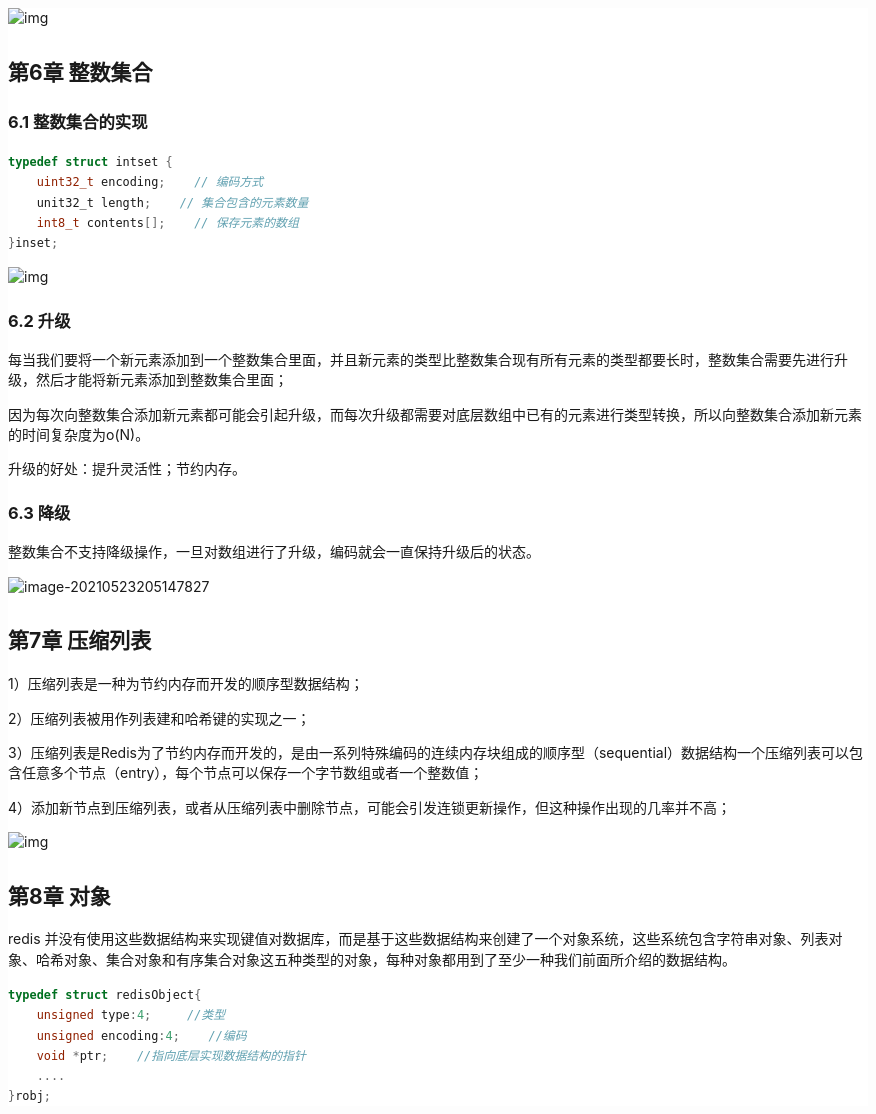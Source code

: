 ![img](https://img2018.cnblogs.com/blog/1234730/201906/1234730-20190602184506979-935834474.png)

## 第6章 整数集合

### 6.1 整数集合的实现

```c
typedef struct intset {
    uint32_t encoding;    // 编码方式
    unit32_t length;    // 集合包含的元素数量
    int8_t contents[];    // 保存元素的数组
}inset;
```

![img](https://img2018.cnblogs.com/blog/1234730/201906/1234730-20190603231941112-803843913.png)

### 6.2 升级

每当我们要将一个新元素添加到一个整数集合里面，并且新元素的类型比整数集合现有所有元素的类型都要长时，整数集合需要先进行升级，然后才能将新元素添加到整数集合里面；

因为每次向整数集合添加新元素都可能会引起升级，而每次升级都需要对底层数组中已有的元素进行类型转换，所以向整数集合添加新元素的时间复杂度为o(N)。

升级的好处：提升灵活性；节约内存。

### 6.3 降级

整数集合不支持降级操作，一旦对数组进行了升级，编码就会一直保持升级后的状态。

![image-20210523205147827](C:\Users\1\AppData\Roaming\Typora\typora-user-images\image-20210523205147827.png)

## 第7章 压缩列表

1）压缩列表是一种为节约内存而开发的顺序型数据结构；

2）压缩列表被用作列表建和哈希键的实现之一；

3）压缩列表是Redis为了节约内存而开发的，是由一系列特殊编码的连续内存块组成的顺序型（sequential）数据结构一个压缩列表可以包含任意多个节点（entry），每个节点可以保存一个字节数组或者一个整数值；

4）添加新节点到压缩列表，或者从压缩列表中删除节点，可能会引发连锁更新操作，但这种操作出现的几率并不高；

![img](https://img2018.cnblogs.com/blog/1234730/201906/1234730-20190605231343720-1869218482.png)

## 第8章 对象

 redis 并没有使用这些数据结构来实现键值对数据库，而是基于这些数据结构来创建了一个对象系统，这些系统包含字符串对象、列表对象、哈希对象、集合对象和有序集合对象这五种类型的对象，每种对象都用到了至少一种我们前面所介绍的数据结构。

```c
typedef struct redisObject{
    unsigned type:4;     //类型
    unsigned encoding:4;    //编码
    void *ptr;    //指向底层实现数据结构的指针
    ....
}robj;
```
